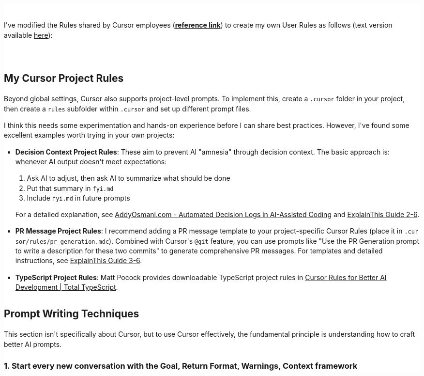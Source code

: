 <picture>
  <source srcset="/images/article-contents/webp/how-to-better-use-cursor/cursor-user-rules.webp" type="image/webp">
  <img src="/images/article-contents/png/how-to-better-use-cursor/cursor-user-rules.png" alt="" loading="lazy" style="width: 100%; border-radius: 10px;">
</picture>

I've modified the Rules shared by Cursor employees (**[reference link](https://x.com/kayladotdev/status/1853272891023872450)**) to create my own User Rules as follows (text version available [here](https://raw.githubusercontent.com/evaaaaawu/quick-share/refs/heads/main/my-cursor-user-rules.md)):

<picture>
  <source srcset="/images/article-contents/webp/how-to-better-use-cursor/my-cursor-user-rules.webp" type="image/webp">
  <img src="/images/article-contents/png/how-to-better-use-cursor/my-cursor-user-rules.png" alt="" loading="lazy" style="width: 100%; border-radius: 10px;">
</picture>

## My Cursor Project Rules

Beyond global settings, Cursor also supports project-level prompts. To implement this, create a `.cursor` folder in your project, then create a `rules` subfolder within `.cursor` and set up different prompt files.

I think this needs some experimentation and hands-on experience before I can share best practices. However, I've found some excellent examples worth trying in your own projects:

- **Decision Context Project Rules**: These aim to prevent AI "amnesia" through decision context. The basic approach is: whenever AI output doesn't meet expectations:

  1. Ask AI to adjust, then ask AI to summarize what should be done
  2. Put that summary in `fyi.md`
  3. Include `fyi.md` in future prompts

  For a detailed explanation, see [AddyOsmani.com - Automated Decision Logs in AI-Assisted Coding](https://addyosmani.com/blog/automated-decision-logs/) and [ExplainThis Guide 2-6](https://www.explainthis.io/zh-hant/ai/cursor-guide/2-6-avoiding-hallucinations).

- **PR Message Project Rules**: I recommend adding a PR message template to your project-specific Cursor Rules (place it in `.cursor/rules/pr_generation.mdc`). Combined with Cursor's `@git` feature, you can use prompts like "Use the PR Generation prompt to write a description for these two commits" to generate comprehensive PR messages. For templates and detailed instructions, see [ExplainThis Guide 3-6](https://www.explainthis.io/zh-hant/ai/cursor-guide/3-6-pr-description).

- **TypeScript Project Rules**: Matt Pocock provides downloadable TypeScript project rules in [Cursor Rules for Better AI Development | Total TypeScript](https://www.totaltypescript.com/cursor-rules-for-better-ai-development).

## Prompt Writing Techniques

This section isn't specifically about Cursor, but to use Cursor effectively, the fundamental principle is understanding how to craft better AI prompts.

### 1. Start every new conversation with the Goal, Return Format, Warnings, Context framework
